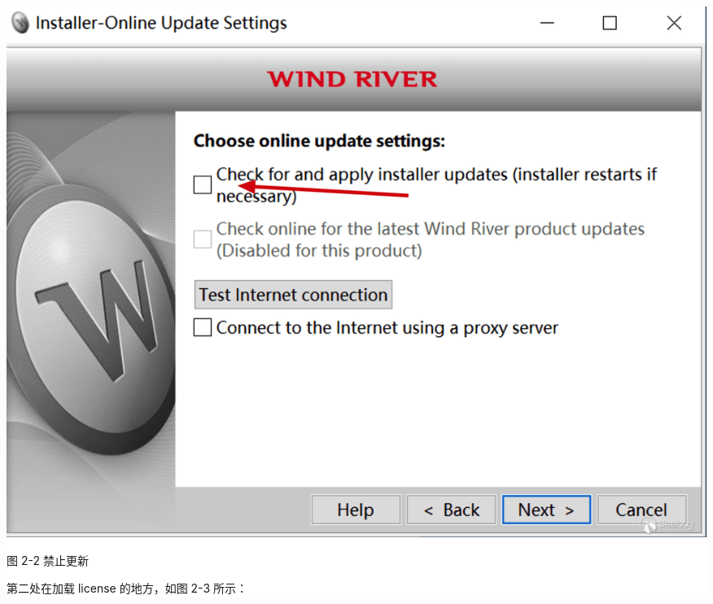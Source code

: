 ![](assets/1706859241-ab5087f990bd80e7fcab54d2684cdbc9.png)

图 2-2 禁止更新

第二处在加载 license 的地方，如图 2-3 所示：
